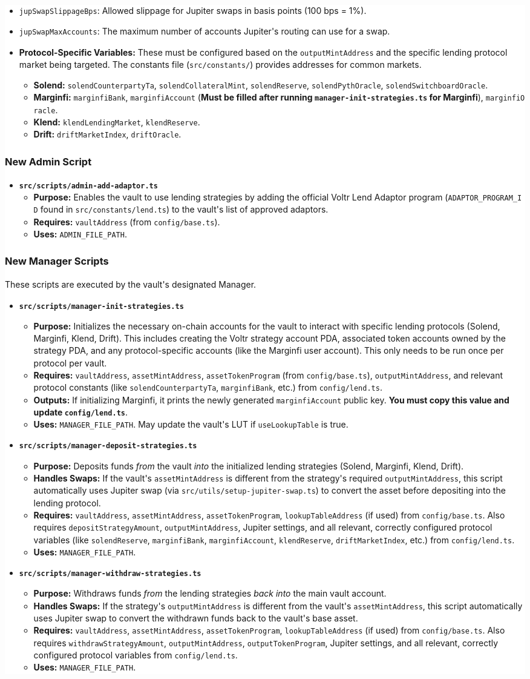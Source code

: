   - `jupSwapSlippageBps`: Allowed slippage for Jupiter swaps in basis points (100 bps = 1%).
  - `jupSwapMaxAccounts`: The maximum number of accounts Jupiter's routing can use for a swap.

- **Protocol-Specific Variables:** These must be configured based on the `outputMintAddress` and the specific lending protocol market being targeted. The constants file (`src/constants/`) provides addresses for common markets.
  - **Solend:** `solendCounterpartyTa`, `solendCollateralMint`, `solendReserve`, `solendPythOracle`, `solendSwitchboardOracle`.
  - **Marginfi:** `marginfiBank`, `marginfiAccount` (**Must be filled after running `manager-init-strategies.ts` for Marginfi**), `marginfiOracle`.
  - **Klend:** `klendLendingMarket`, `klendReserve`.
  - **Drift:** `driftMarketIndex`, `driftOracle`.

### New Admin Script

- **`src/scripts/admin-add-adaptor.ts`**
  - **Purpose:** Enables the vault to use lending strategies by adding the official Voltr Lend Adaptor program (`ADAPTOR_PROGRAM_ID` found in `src/constants/lend.ts`) to the vault's list of approved adaptors.
  - **Requires:** `vaultAddress` (from `config/base.ts`).
  - **Uses:** `ADMIN_FILE_PATH`.

### New Manager Scripts

These scripts are executed by the vault's designated Manager.

- **`src/scripts/manager-init-strategies.ts`**

  - **Purpose:** Initializes the necessary on-chain accounts for the vault to interact with specific lending protocols (Solend, Marginfi, Klend, Drift). This includes creating the Voltr strategy account PDA, associated token accounts owned by the strategy PDA, and any protocol-specific accounts (like the Marginfi user account). This only needs to be run once per protocol per vault.
  - **Requires:** `vaultAddress`, `assetMintAddress`, `assetTokenProgram` (from `config/base.ts`), `outputMintAddress`, and relevant protocol constants (like `solendCounterpartyTa`, `marginfiBank`, etc.) from `config/lend.ts`.
  - **Outputs:** If initializing Marginfi, it prints the newly generated `marginfiAccount` public key. **You must copy this value and update `config/lend.ts`**.
  - **Uses:** `MANAGER_FILE_PATH`. May update the vault's LUT if `useLookupTable` is true.

- **`src/scripts/manager-deposit-strategies.ts`**

  - **Purpose:** Deposits funds _from_ the vault _into_ the initialized lending strategies (Solend, Marginfi, Klend, Drift).
  - **Handles Swaps:** If the vault's `assetMintAddress` is different from the strategy's required `outputMintAddress`, this script automatically uses Jupiter swap (via `src/utils/setup-jupiter-swap.ts`) to convert the asset before depositing into the lending protocol.
  - **Requires:** `vaultAddress`, `assetMintAddress`, `assetTokenProgram`, `lookupTableAddress` (if used) from `config/base.ts`. Also requires `depositStrategyAmount`, `outputMintAddress`, Jupiter settings, and all relevant, correctly configured protocol variables (like `solendReserve`, `marginfiBank`, `marginfiAccount`, `klendReserve`, `driftMarketIndex`, etc.) from `config/lend.ts`.
  - **Uses:** `MANAGER_FILE_PATH`.

- **`src/scripts/manager-withdraw-strategies.ts`**
  - **Purpose:** Withdraws funds _from_ the lending strategies _back into_ the main vault account.
  - **Handles Swaps:** If the strategy's `outputMintAddress` is different from the vault's `assetMintAddress`, this script automatically uses Jupiter swap to convert the withdrawn funds back to the vault's base asset.
  - **Requires:** `vaultAddress`, `assetMintAddress`, `assetTokenProgram`, `lookupTableAddress` (if used) from `config/base.ts`. Also requires `withdrawStrategyAmount`, `outputMintAddress`, `outputTokenProgram`, Jupiter settings, and all relevant, correctly configured protocol variables from `config/lend.ts`.
  - **Uses:** `MANAGER_FILE_PATH`.
